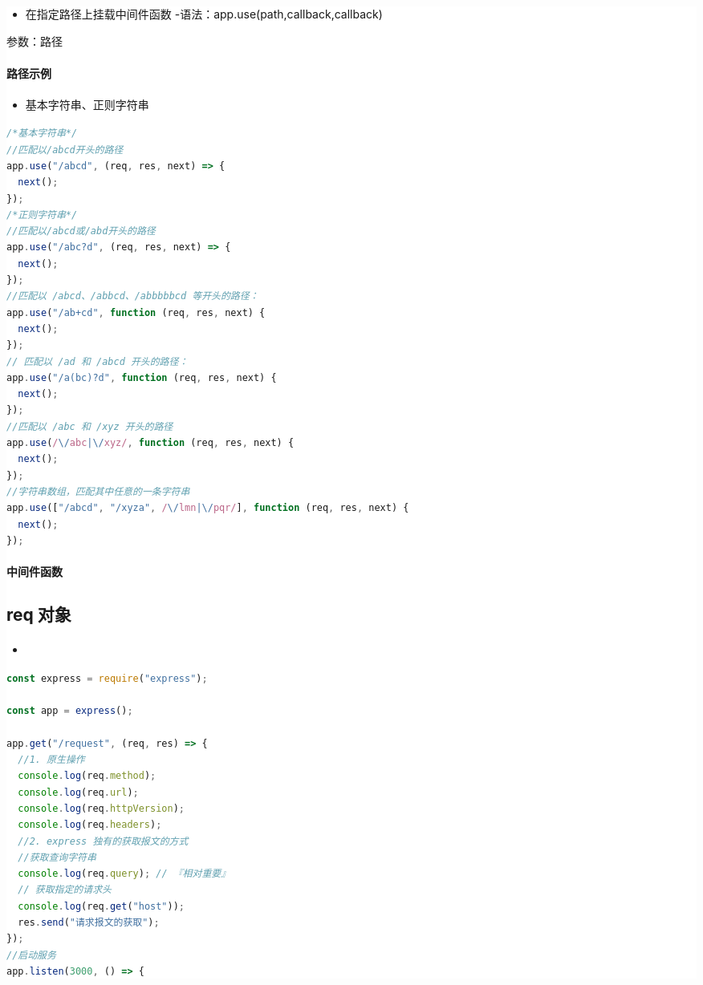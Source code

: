 - 在指定路径上挂载中间件函数 -语法：app.use(path,callback,callback)

参数：路径

#### 路径示例

- 基本字符串、正则字符串

```js
/*基本字符串*/
//匹配以/abcd开头的路径
app.use("/abcd", (req, res, next) => {
  next();
});
/*正则字符串*/
//匹配以/abcd或/abd开头的路径
app.use("/abc?d", (req, res, next) => {
  next();
});
//匹配以 /abcd、/abbcd、/abbbbbcd 等开头的路径：
app.use("/ab+cd", function (req, res, next) {
  next();
});
// 匹配以 /ad 和 /abcd 开头的路径：
app.use("/a(bc)?d", function (req, res, next) {
  next();
});
//匹配以 /abc 和 /xyz 开头的路径
app.use(/\/abc|\/xyz/, function (req, res, next) {
  next();
});
//字符串数组，匹配其中任意的一条字符串
app.use(["/abcd", "/xyza", /\/lmn|\/pqr/], function (req, res, next) {
  next();
});
```

#### 中间件函数

```js

```

## req 对象

-

```js
const express = require("express");

const app = express();

app.get("/request", (req, res) => {
  //1. 原生操作
  console.log(req.method);
  console.log(req.url);
  console.log(req.httpVersion);
  console.log(req.headers);
  //2. express 独有的获取报文的方式
  //获取查询字符串
  console.log(req.query); // 『相对重要』
  // 获取指定的请求头
  console.log(req.get("host"));
  res.send("请求报文的获取");
});
//启动服务
app.listen(3000, () => {
```